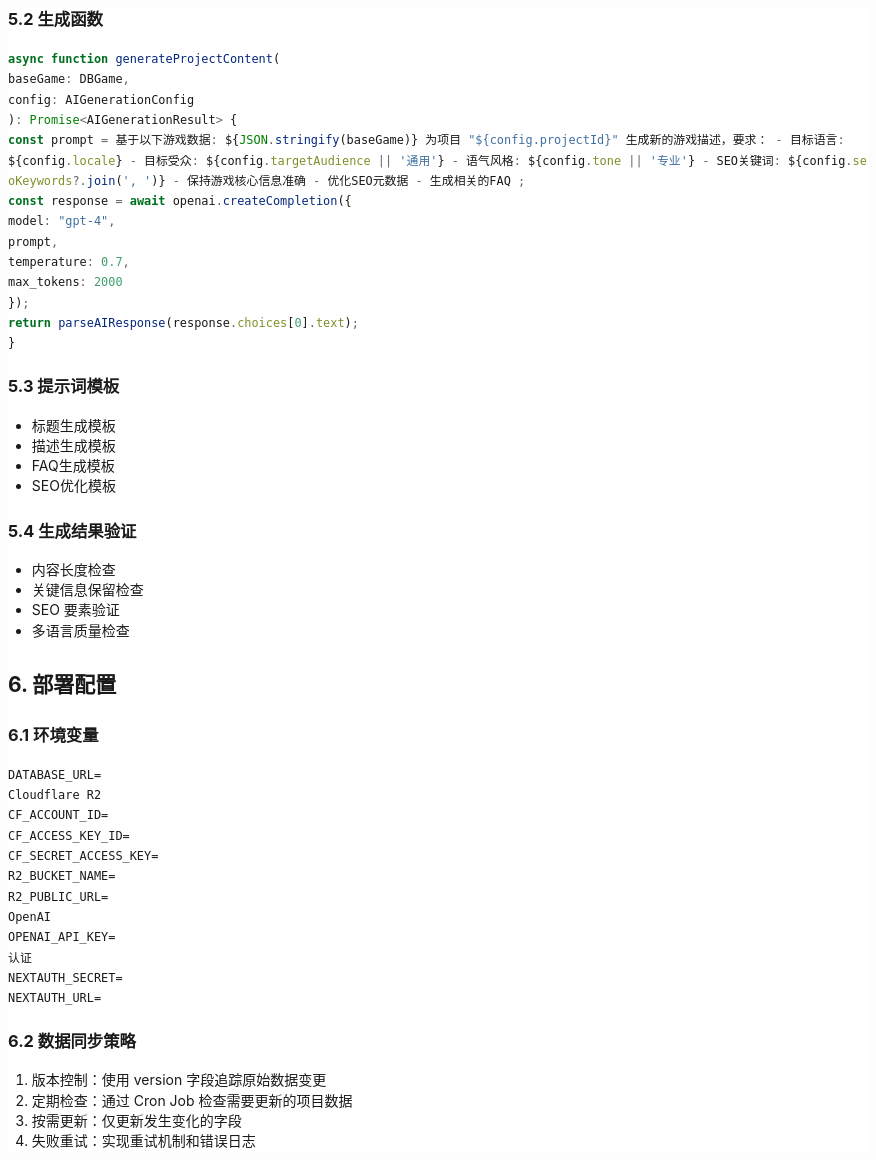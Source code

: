 ### 5.2 生成函数
```typescript
async function generateProjectContent(
baseGame: DBGame,
config: AIGenerationConfig
): Promise<AIGenerationResult> {
const prompt = 基于以下游戏数据: ${JSON.stringify(baseGame)} 为项目 "${config.projectId}" 生成新的游戏描述，要求： - 目标语言: ${config.locale} - 目标受众: ${config.targetAudience || '通用'} - 语气风格: ${config.tone || '专业'} - SEO关键词: ${config.seoKeywords?.join(', ')} - 保持游戏核心信息准确 - 优化SEO元数据 - 生成相关的FAQ ;
const response = await openai.createCompletion({
model: "gpt-4",
prompt,
temperature: 0.7,
max_tokens: 2000
});
return parseAIResponse(response.choices[0].text);
}
```

### 5.3 提示词模板
- 标题生成模板
- 描述生成模板
- FAQ生成模板
- SEO优化模板

### 5.4 生成结果验证
- 内容长度检查
- 关键信息保留检查
- SEO 要素验证
- 多语言质量检查

## 6. 部署配置

### 6.1 环境变量
```
DATABASE_URL=
Cloudflare R2
CF_ACCOUNT_ID=
CF_ACCESS_KEY_ID=
CF_SECRET_ACCESS_KEY=
R2_BUCKET_NAME=
R2_PUBLIC_URL=
OpenAI
OPENAI_API_KEY=
认证
NEXTAUTH_SECRET=
NEXTAUTH_URL=
```

### 6.2 数据同步策略
1. 版本控制：使用 version 字段追踪原始数据变更
2. 定期检查：通过 Cron Job 检查需要更新的项目数据
3. 按需更新：仅更新发生变化的字段
4. 失败重试：实现重试机制和错误日志
